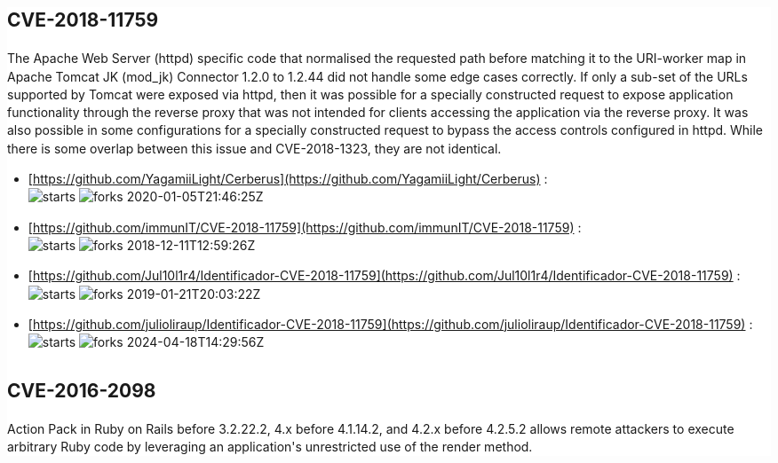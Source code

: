 ## CVE-2018-11759
 The Apache Web Server (httpd) specific code that normalised the requested path before matching it to the URI-worker map in Apache Tomcat JK (mod_jk) Connector 1.2.0 to 1.2.44 did not handle some edge cases correctly. If only a sub-set of the URLs supported by Tomcat were exposed via httpd, then it was possible for a specially constructed request to expose application functionality through the reverse proxy that was not intended for clients accessing the application via the reverse proxy. It was also possible in some configurations for a specially constructed request to bypass the access controls configured in httpd. While there is some overlap between this issue and CVE-2018-1323, they are not identical.

- [https://github.com/YagamiiLight/Cerberus](https://github.com/YagamiiLight/Cerberus) :  
![starts](https://img.shields.io/github/stars/YagamiiLight/Cerberus.svg) 
![forks](https://img.shields.io/github/forks/YagamiiLight/Cerberus.svg) 
2020-01-05T21:46:25Z

- [https://github.com/immunIT/CVE-2018-11759](https://github.com/immunIT/CVE-2018-11759) :  
![starts](https://img.shields.io/github/stars/immunIT/CVE-2018-11759.svg) 
![forks](https://img.shields.io/github/forks/immunIT/CVE-2018-11759.svg) 
2018-12-11T12:59:26Z

- [https://github.com/Jul10l1r4/Identificador-CVE-2018-11759](https://github.com/Jul10l1r4/Identificador-CVE-2018-11759) :  
![starts](https://img.shields.io/github/stars/Jul10l1r4/Identificador-CVE-2018-11759.svg) 
![forks](https://img.shields.io/github/forks/Jul10l1r4/Identificador-CVE-2018-11759.svg) 
2019-01-21T20:03:22Z

- [https://github.com/julioliraup/Identificador-CVE-2018-11759](https://github.com/julioliraup/Identificador-CVE-2018-11759) :  
![starts](https://img.shields.io/github/stars/julioliraup/Identificador-CVE-2018-11759.svg) 
![forks](https://img.shields.io/github/forks/julioliraup/Identificador-CVE-2018-11759.svg) 
2024-04-18T14:29:56Z

## CVE-2016-2098
 Action Pack in Ruby on Rails before 3.2.22.2, 4.x before 4.1.14.2, and 4.2.x before 4.2.5.2 allows remote attackers to execute arbitrary Ruby code by leveraging an application's unrestricted use of the render method.

